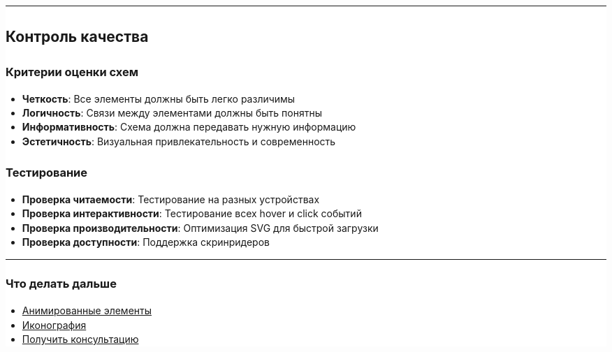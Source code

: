 
---

## Контроль качества

### Критерии оценки схем

-  **Четкость**: Все элементы должны быть легко различимы
-  **Логичность**: Связи между элементами должны быть понятны
-  **Информативность**: Схема должна передавать нужную информацию
-  **Эстетичность**: Визуальная привлекательность и современность

### Тестирование

-  **Проверка читаемости**: Тестирование на разных устройствах
-  **Проверка интерактивности**: Тестирование всех hover и click событий
-  **Проверка производительности**: Оптимизация SVG для быстрой загрузки
-  **Проверка доступности**: Поддержка скринридеров

---

### Что делать дальше

-  [Анимированные элементы](/ai/visual/animations)
-  [Иконография](/ai/visual/icons)
-  [Получить консультацию](/ai/request)